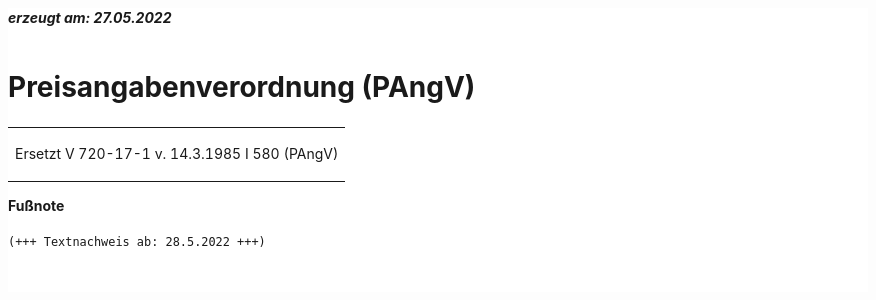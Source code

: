 ##### erzeugt am: 27.05.2022

</td>

</tr>

</table>

<span id="BJNR492110021.html"></span>

# Preisangabenverordnung (PAngV)

<div>

<div class="jnhtml">

<table width="100%">

<colgroup>

<col width="10%">

</col>

<col width="90%">

</col>

</colgroup>

<tr>

<td colspan="2">

Ersetzt V 720-17-1 v. 14.3.1985 I 580 (PAngV)

</div>

</div>

</td>

</tr>

</table>

</div>

</div>

<div>

  
**Fußnote**

<div class="jnhtml">

<div>

<div class="jurAbsatz">

  

``` 
(+++ Textnachweis ab: 28.5.2022 +++)

 
```
